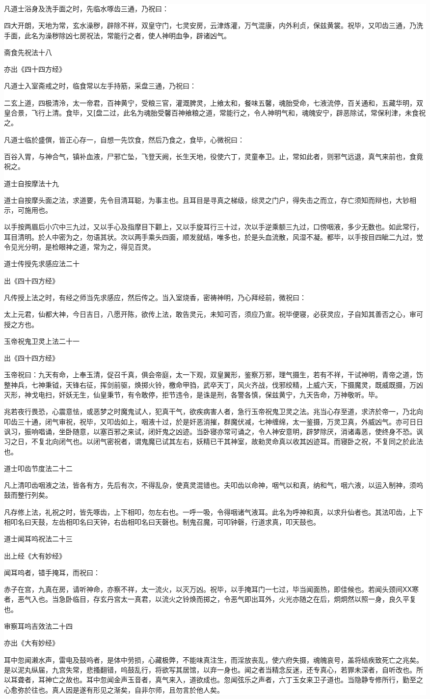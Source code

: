 凡道士浴身及洗手面之时，先临水啄齿三通，乃祝曰：

四大开朗，天地为常，玄水澡秽，辟除不祥，双皇守门，七灵安房，云津炼灌，万气混康，内外利贞，保兹黄裳。祝毕，又叩齿三通，乃洗手面，此名为澡秽除凶七房祝法，常能行之者，使人神明血争，辟诸凶气。

斋食先祝法十八

亦出《四十四方经》

凡道士入室斋戒之时，临食常以左手持筋，采盘三通，乃祝曰：

二玄上道，四极清泠，太一帝君，百神黄宁，受粮三官，灌溉脾灵，上飨太和，餐味五馨，魂胎受命，七液流停，百关通和，五藏华明，双皇合景，飞行上清。食毕，又[盘二过，此名为魂胎受馨百神飨粮之道，常能行之，令人神明气和，魂魄安宁，辟恶除试，常保利津，未食祝之。

凡道士临於盛僎，皆正心存一，自想一先饮食，然后乃食之，食毕，心微祝曰：

百谷入胃，与神合气，镇补血液，尸邪亡坠，飞登天阙，长生天地，役使六丁，灵童奉卫。止，常如此者，则邪气远退，真气来前也，食竟祝之。

道士自按摩法十九

道士自按摩头面之法，求道要，先令目清耳聪，为事主也。且耳目是寻真之梯级，综灵之门户，得失击之而立，存亡须知而辩也，大钞相示，可施用也。

以手按两眉后小穴中三九过，又以手心及指摩目下颧上，又以手旋耳行三十过，次以手逆乘额三九过，口傍咽液，多少无数也。如此常行，耳目清明。於人中密为之，勿语其状。次以两手乘头四面，顺发就结，唯多也，於是头血流散，风湿不凝。都毕，以手按目四眦二九过，觉令见光分明，是检眼神之道，常为之，得见百灵。

道士传授先求感应法二十

出《四十四方经》

凡传授上法之时，有经之师当先求感应，然后传之。当入室烧香，密祷神明，乃心拜经前，微祝曰：

太上元君，仙都大神，今日吉日，八愿开陈，欲传上法，敢告灵元，未知可否，须应乃宣。祝毕便寝，必获灵应，子自知其善否之心，审可授之方也。

玉帝祝鬼卫灵上法二十一

出《四十四方经》

玉帝祝曰：九天有命，上奉玉清，促召千真，俱会帝庭，太一下观，双皇翼形，鉴察万邪，理气摄生，若有不祥，干试神明，青帝之道，饬整神兵，七神秉钺，天锋右征，挥剑前驱，焕掷火铃，檄命甲驺，武卒天丁，风火齐战，伐邪绞精，上威六天，下摄魔灵，既威既摄，万凶灭形，神戈电扫，奸妖无生，仙皇秉节，有令敢停，拒节违令，是诛是刑，各警各慎，保兹黄宁，九天告命，万神敬听。毕。

兆若夜行畏恐，心震意怯，或恶梦之时魔鬼试人，犯真干气，欲疾病害人者，急行玉帝祝鬼卫灵之法。兆当心存至道，求济於帝一，乃北向叩齿三十通，闭气审祝，祝毕，又叩齿如上，咽液十过，於是奸恶消摧，群魔伏减，七神缠绵，太一鉴摄，万灵卫真，外威凶气。亦可日日讽习，振响唱诵，坐卧随意，以塞百邪之来试，闭奸鬼之凶迹。当卧寝亦常可诵之，令人神安意明，辟梦除厌，消诸毒恶，使终身不恐。讽习之日，不复北向闭气也。以闭气密祝者，谓鬼魔已试其左右，妖精已干其神室，故勑灵命真以收其凶迹耳。而寝卧之祝，不复同之於此法也。

道士叩齿节度法二十二

凡上清叩齿咽液之法，皆各有方，先后有次，不得乱杂，使真灵混错也。夫叩齿以命神，咽气以和真，纳和气，咽六液，以运入制神，须呜鼓而整行列矣。

凡存修上法，礼祝之时，皆先啄齿，上下相叩，勿左右也。一呼一吸，令得咽诸气液耳。此名为呼神和真，以求升仙者也。其法叩齿，上下相叩名曰天鼓，左齿相叩名曰天钟，右齿相叩名曰天磬也。制鬼召魔，可叩钟磬，行道求真，叩天鼓也。

道士闻耳呜祝法二十三

出上经《大有妙经》

闻耳呜者，错手掩耳，而祝曰：

赤子在宫，九真在房，请听神命，亦察不祥，太一流火，以灭万凶。祝毕，以手掩耳门一七过，毕当闻面热，即佳候也。若闻头颈间XX寒者，恶气入也。当急卧临目，存玄丹宫太一真君，以流火之铃焕而掷之，令恶气即出耳外，火光亦随之在后，炯炯然以照一身，良久平复也。

审察耳呜吉效法二十四

亦出《大有妙经》

耳中忽闻濑水声，雷电及鼓呜者，是体中劳损，心藏极弊，不能味真注生，而淫放丧乱，使六府失摄，魂魄哀号，盖将结疾致死亡之兆矣。是以泥丸纵届，九宫失常，悲搔翻错，呜鼓乱行，将欲写其居馆，以弃一身也。闻之者当精念反迷，还专真心，若罪未深者，自听改也。所以耳聋者，耳神亡之故也。耳中忽闻金声玉音者，真气来入，道欲成也。忽闻弦乐之声者，六丁玉女来卫子道也。当隐静专修所行，勤至之心愈弥於往也。真人因是遂有形见之渐矣，自非尔师，且勿言於他人矣。
